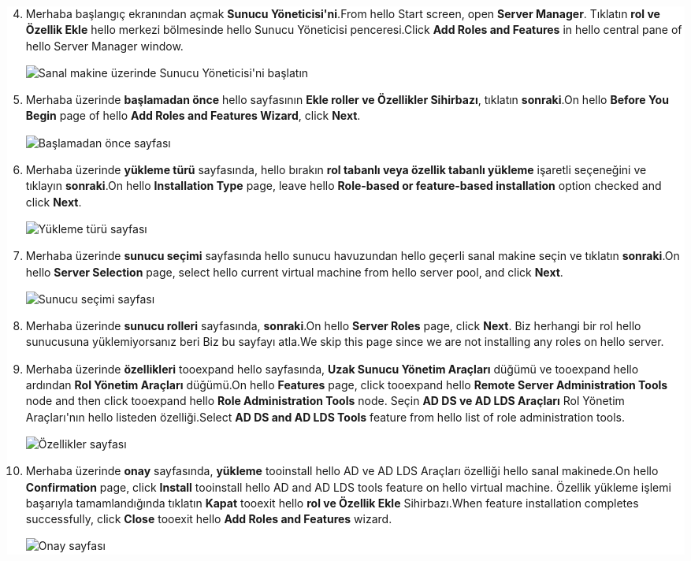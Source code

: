 4. <span data-ttu-id="9048f-150">Merhaba başlangıç ekranından açmak **Sunucu Yöneticisi'ni**.</span><span class="sxs-lookup"><span data-stu-id="9048f-150">From hello Start screen, open **Server Manager**.</span></span> <span data-ttu-id="9048f-151">Tıklatın **rol ve Özellik Ekle** hello merkezi bölmesinde hello Sunucu Yöneticisi penceresi.</span><span class="sxs-lookup"><span data-stu-id="9048f-151">Click **Add Roles and Features** in hello central pane of hello Server Manager window.</span></span>

    ![Sanal makine üzerinde Sunucu Yöneticisi'ni başlatın](./media/active-directory-domain-services-admin-guide/install-rsat-server-manager.png)
5. <span data-ttu-id="9048f-153">Merhaba üzerinde **başlamadan önce** hello sayfasının **Ekle roller ve Özellikler Sihirbazı**, tıklatın **sonraki**.</span><span class="sxs-lookup"><span data-stu-id="9048f-153">On hello **Before You Begin** page of hello **Add Roles and Features Wizard**, click **Next**.</span></span>

    ![Başlamadan önce sayfası](./media/active-directory-domain-services-admin-guide/install-rsat-server-manager-add-roles-begin.png)
6. <span data-ttu-id="9048f-155">Merhaba üzerinde **yükleme türü** sayfasında, hello bırakın **rol tabanlı veya özellik tabanlı yükleme** işaretli seçeneğini ve tıklayın **sonraki**.</span><span class="sxs-lookup"><span data-stu-id="9048f-155">On hello **Installation Type** page, leave hello **Role-based or feature-based installation** option checked and click **Next**.</span></span>

    ![Yükleme türü sayfası](./media/active-directory-domain-services-admin-guide/install-rsat-server-manager-add-roles-type.png)
7. <span data-ttu-id="9048f-157">Merhaba üzerinde **sunucu seçimi** sayfasında hello sunucu havuzundan hello geçerli sanal makine seçin ve tıklatın **sonraki**.</span><span class="sxs-lookup"><span data-stu-id="9048f-157">On hello **Server Selection** page, select hello current virtual machine from hello server pool, and click **Next**.</span></span>

    ![Sunucu seçimi sayfası](./media/active-directory-domain-services-admin-guide/install-rsat-server-manager-add-roles-server.png)
8. <span data-ttu-id="9048f-159">Merhaba üzerinde **sunucu rolleri** sayfasında, **sonraki**.</span><span class="sxs-lookup"><span data-stu-id="9048f-159">On hello **Server Roles** page, click **Next**.</span></span> <span data-ttu-id="9048f-160">Biz herhangi bir rol hello sunucusuna yüklemiyorsanız beri Biz bu sayfayı atla.</span><span class="sxs-lookup"><span data-stu-id="9048f-160">We skip this page since we are not installing any roles on hello server.</span></span>
9. <span data-ttu-id="9048f-161">Merhaba üzerinde **özellikleri** tooexpand hello sayfasında, **Uzak Sunucu Yönetim Araçları** düğümü ve tooexpand hello ardından **Rol Yönetim Araçları** düğümü.</span><span class="sxs-lookup"><span data-stu-id="9048f-161">On hello **Features** page, click tooexpand hello **Remote Server Administration Tools** node and then click tooexpand hello **Role Administration Tools** node.</span></span> <span data-ttu-id="9048f-162">Seçin **AD DS ve AD LDS Araçları** Rol Yönetim Araçları'nın hello listeden özelliği.</span><span class="sxs-lookup"><span data-stu-id="9048f-162">Select **AD DS and AD LDS Tools** feature from hello list of role administration tools.</span></span>

    ![Özellikler sayfası](./media/active-directory-domain-services-admin-guide/install-rsat-server-manager-add-roles-ad-tools.png)
10. <span data-ttu-id="9048f-164">Merhaba üzerinde **onay** sayfasında, **yükleme** tooinstall hello AD ve AD LDS Araçları özelliği hello sanal makinede.</span><span class="sxs-lookup"><span data-stu-id="9048f-164">On hello **Confirmation** page, click **Install** tooinstall hello AD and AD LDS tools feature on hello virtual machine.</span></span> <span data-ttu-id="9048f-165">Özellik yükleme işlemi başarıyla tamamlandığında tıklatın **Kapat** tooexit hello **rol ve Özellik Ekle** Sihirbazı.</span><span class="sxs-lookup"><span data-stu-id="9048f-165">When feature installation completes successfully, click **Close** tooexit hello **Add Roles and Features** wizard.</span></span>

    ![Onay sayfası](./media/active-directory-domain-services-admin-guide/install-rsat-server-manager-add-roles-confirmation.png)
